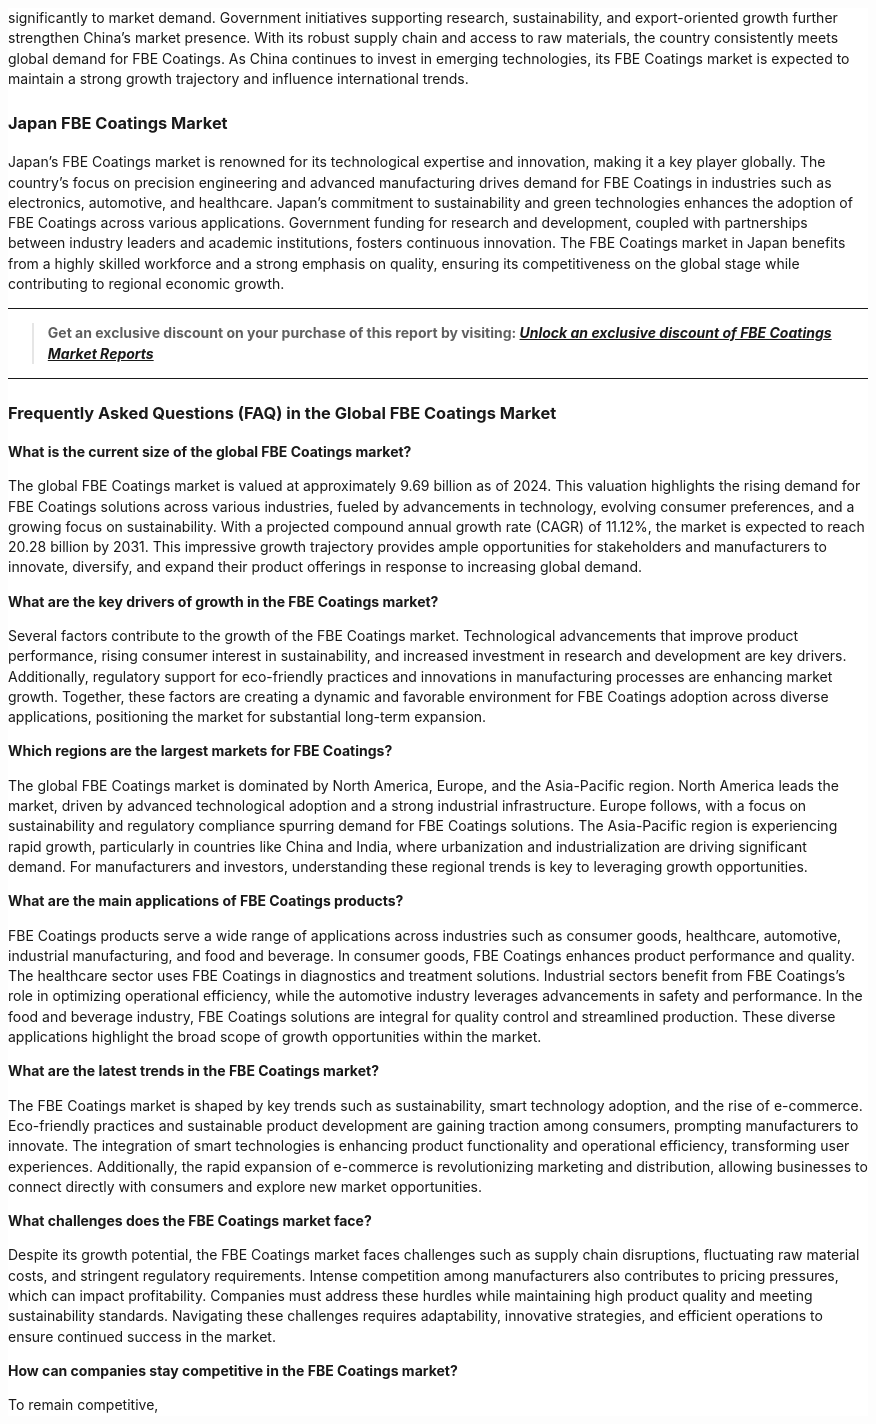 significantly to market demand. Government initiatives supporting research, sustainability, and export-oriented growth further strengthen China&rsquo;s market presence. With its robust supply chain and access to raw materials, the country consistently meets global demand for FBE Coatings. As China continues to invest in emerging technologies, its FBE Coatings market is expected to maintain a strong growth trajectory and influence international trends.</p><h3>Japan FBE Coatings Market</h3><p>Japan&rsquo;s FBE Coatings market is renowned for its technological expertise and innovation, making it a key player globally. The country&rsquo;s focus on precision engineering and advanced manufacturing drives demand for FBE Coatings in industries such as electronics, automotive, and healthcare. Japan&rsquo;s commitment to sustainability and green technologies enhances the adoption of FBE Coatings across various applications. Government funding for research and development, coupled with partnerships between industry leaders and academic institutions, fosters continuous innovation. The FBE Coatings market in Japan benefits from a highly skilled workforce and a strong emphasis on quality, ensuring its competitiveness on the global stage while contributing to regional economic growth.</p><hr /><blockquote><p><strong>Get an exclusive discount on your purchase of this report by visiting: <em><a href="://marketresearchpulse.com/ask-for-discount/43589?utm_source=Github&amp;utm_medium=0116">Unlock an exclusive discount of FBE Coatings Market Reports</a></em>&nbsp;</strong></p></blockquote><hr /><h3>Frequently Asked Questions (FAQ) in the Global FBE Coatings Market</h3><p><strong>What is the current size of the global FBE Coatings market?</strong></p><p>The global FBE Coatings market is valued at approximately 9.69 billion as of 2024. This valuation highlights the rising demand for FBE Coatings solutions across various industries, fueled by advancements in technology, evolving consumer preferences, and a growing focus on sustainability. With a projected compound annual growth rate (CAGR) of 11.12%, the market is expected to reach 20.28 billion by 2031. This impressive growth trajectory provides ample opportunities for stakeholders and manufacturers to innovate, diversify, and expand their product offerings in response to increasing global demand.</p><p><strong>What are the key drivers of growth in the FBE Coatings market?</strong></p><p>Several factors contribute to the growth of the FBE Coatings market. Technological advancements that improve product performance, rising consumer interest in sustainability, and increased investment in research and development are key drivers. Additionally, regulatory support for eco-friendly practices and innovations in manufacturing processes are enhancing market growth. Together, these factors are creating a dynamic and favorable environment for FBE Coatings adoption across diverse applications, positioning the market for substantial long-term expansion.</p><p><strong>Which regions are the largest markets for FBE Coatings?</strong></p><p>The global FBE Coatings market is dominated by North America, Europe, and the Asia-Pacific region. North America leads the market, driven by advanced technological adoption and a strong industrial infrastructure. Europe follows, with a focus on sustainability and regulatory compliance spurring demand for FBE Coatings solutions. The Asia-Pacific region is experiencing rapid growth, particularly in countries like China and India, where urbanization and industrialization are driving significant demand. For manufacturers and investors, understanding these regional trends is key to leveraging growth opportunities.</p><p><strong>What are the main applications of FBE Coatings products?</strong></p><p>FBE Coatings products serve a wide range of applications across industries such as consumer goods, healthcare, automotive, industrial manufacturing, and food and beverage. In consumer goods, FBE Coatings enhances product performance and quality. The healthcare sector uses FBE Coatings in diagnostics and treatment solutions. Industrial sectors benefit from FBE Coatings&rsquo;s role in optimizing operational efficiency, while the automotive industry leverages advancements in safety and performance. In the food and beverage industry, FBE Coatings solutions are integral for quality control and streamlined production. These diverse applications highlight the broad scope of growth opportunities within the market.</p><p><strong>What are the latest trends in the FBE Coatings market?</strong></p><p>The FBE Coatings market is shaped by key trends such as sustainability, smart technology adoption, and the rise of e-commerce. Eco-friendly practices and sustainable product development are gaining traction among consumers, prompting manufacturers to innovate. The integration of smart technologies is enhancing product functionality and operational efficiency, transforming user experiences. Additionally, the rapid expansion of e-commerce is revolutionizing marketing and distribution, allowing businesses to connect directly with consumers and explore new market opportunities.</p><p><strong>What challenges does the FBE Coatings market face?</strong></p><p>Despite its growth potential, the FBE Coatings market faces challenges such as supply chain disruptions, fluctuating raw material costs, and stringent regulatory requirements. Intense competition among manufacturers also contributes to pricing pressures, which can impact profitability. Companies must address these hurdles while maintaining high product quality and meeting sustainability standards. Navigating these challenges requires adaptability, innovative strategies, and efficient operations to ensure continued success in the market.</p><p><strong>How can companies stay competitive in the FBE Coatings market?</strong></p><p>To remain competitive,
